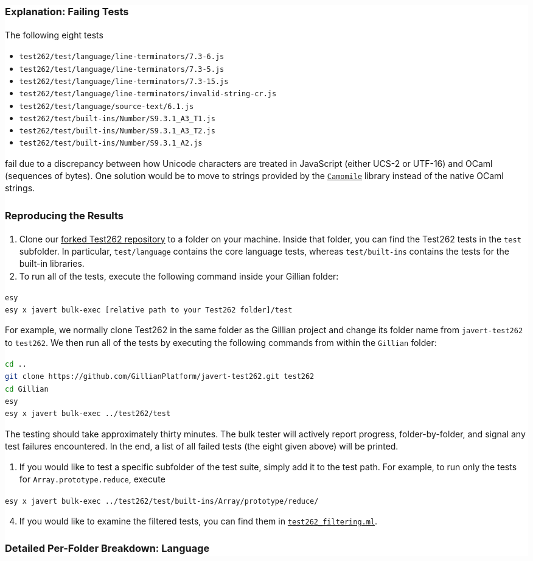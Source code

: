 ### Explanation: Failing Tests

The following eight tests

- `test262/test/language/line-terminators/7.3-6.js`
- `test262/test/language/line-terminators/7.3-5.js`
- `test262/test/language/line-terminators/7.3-15.js`
- `test262/test/language/line-terminators/invalid-string-cr.js`
- `test262/test/language/source-text/6.1.js`
- `test262/test/built-ins/Number/S9.3.1_A3_T1.js`
- `test262/test/built-ins/Number/S9.3.1_A3_T2.js`
- `test262/test/built-ins/Number/S9.3.1_A2.js`

fail due to a discrepancy between how Unicode characters are treated in JavaScript (either UCS-2 or UTF-16) and OCaml (sequences of bytes). One solution would be to move to strings provided by the [`Camomile`](http://camomile.sourceforge.net/) library instead of the native OCaml strings.

### Reproducing the Results

1. Clone our [forked Test262 repository](https://github.com/GillianPlatform/javert-test262) to a folder on your machine. Inside that folder, you can find the Test262 tests in the `test` subfolder. In particular, `test/language` contains the core language tests, whereas `test/built-ins` contains the tests for the built-in libraries.
2. To run all of the tests, execute the following command inside your Gillian folder:

```bash
esy
esy x javert bulk-exec [relative path to your Test262 folder]/test
```

For example, we normally clone Test262 in the same folder as the Gillian project and change its folder name from `javert-test262` to `test262`. We then run all of the tests by executing the following commands from within the `Gillian` folder:

```bash
cd ..
git clone https://github.com/GillianPlatform/javert-test262.git test262
cd Gillian
esy
esy x javert bulk-exec ../test262/test
```

The testing should take approximately thirty minutes. The bulk tester will actively report progress, folder-by-folder, and signal any test failures encountered. In the end, a list of all failed tests (the eight given above) will be printed.

1. If you would like to test a specific subfolder of the test suite, simply add it to the test path. For example, to run only the tests for `Array.prototype.reduce`, execute

```bash
esy x javert bulk-exec ../test262/test/built-ins/Array/prototype/reduce/
```

4. If you would like to examine the filtered tests, you can find them in [`test262_filtering.ml`](https://github.com/GillianPlatform/Gillian/blob/master/Gillian-JS/lib/Test262/Test262_filtering.ml).

### Detailed Per-Folder Breakdown: Language
